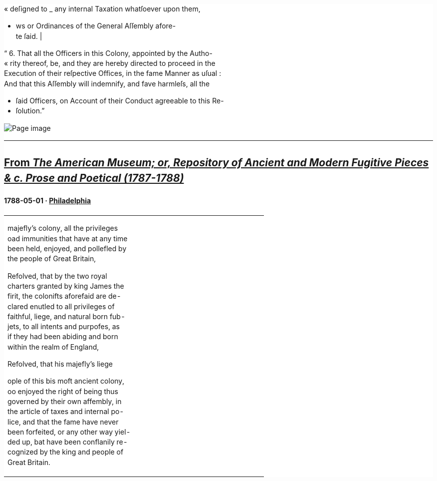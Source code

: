   
« deſigned to _ any internal Taxation whatſoever upon them,  
  
- ws or Ordinances of the General Aſſembly afore-  
te ſaid. |  
  
“ 6. That all the Officers in this Colony, appointed by the Autho-  
« rity thereof, be, and they are hereby directed to proceed in the  
Execution of their reſpective Offices, in the fame Manner as uſual :  
And that this Aſſembly will indemnify, and fave harmleſs, all the  
  
* ſaid Officers, on Account of their Conduct agreeable to this Re-  
* ſolution.” 
</td><td style="width: 50%; max-height: 75%; margin: auto; display: block;">
<img alt="Page image" src="https://iiif.archive.org/image/iiif/2/bim_eighteenth-century_narrative-of-facts-relat_1768%2Fbim_eighteenth-century_narrative-of-facts-relat_1768_jp2.zip%2Fbim_eighteenth-century_narrative-of-facts-relat_1768_jp2%2Fbim_eighteenth-century_narrative-of-facts-relat_1768_0016.jp2/pct:21.188707280832094,19.744539781591264,57.815750371471026,50.702028081123245/!600,600/0/default.jpg"/>
</td>
</tr></table>

---

## [From _The American Museum; or, Repository of Ancient and Modern Fugitive Pieces & c. Prose and Poetical (1787-1788)_](https://archive.org/details/sim_american-museum-or-universal-magazine_1788-05_3_5/page/n78/mode/1up?view=theater)

#### 1788-05-01 &middot; [Philadelphia](http://dbpedia.org/resource/Philadelphia)

<table style="width: 100%;"><tr><td style="width: 50%">

  
  
majefly’s colony, all the privileges  
oad immunities that have at any time  
been held, enjoyed, and pollefled by  
the people of Great Britain,  
  
Refolved, that by the two royal  
charters granted by king James the  
firit, the colonifts aforefaid are de-  
clared enutled to all privileges of  
faithful, liege, and natural born fub-  
jets, to all intents and purpofes, as  
if they had been abiding and born  
within the realm of England,  
  
Refolved, that his majefly’s liege  
  
ople of this bis moft ancient colony,  
oo enjoyed the right of being thus  
governed by their own affembly, in  
the article of taxes and internal po-  
lice, and that the fame have never  
been forfeited, or any other way yiel-  
ded up, bat have been conflanily re-  
cognized by the king and people of  
Great Britain.  
  